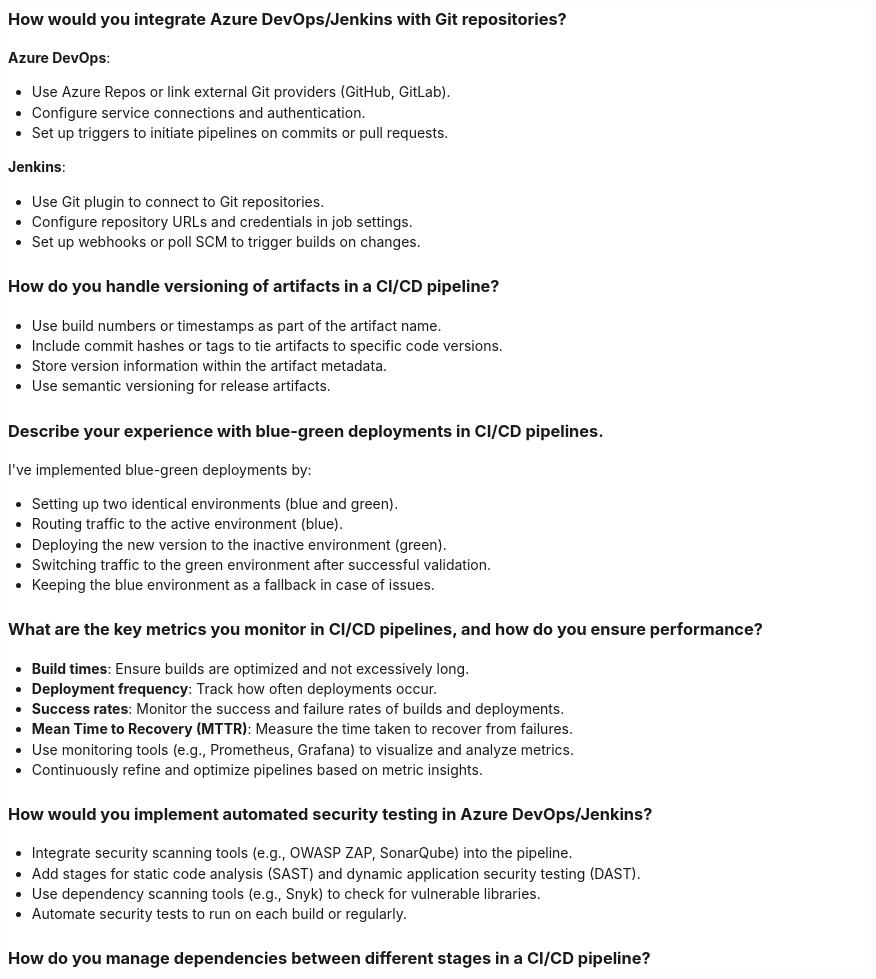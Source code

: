 ### How would you integrate Azure DevOps/Jenkins with Git repositories?

**Azure DevOps**:
- Use Azure Repos or link external Git providers (GitHub, GitLab).
- Configure service connections and authentication.
- Set up triggers to initiate pipelines on commits or pull requests.

**Jenkins**:
- Use Git plugin to connect to Git repositories.
- Configure repository URLs and credentials in job settings.
- Set up webhooks or poll SCM to trigger builds on changes.

### How do you handle versioning of artifacts in a CI/CD pipeline?

- Use build numbers or timestamps as part of the artifact name.
- Include commit hashes or tags to tie artifacts to specific code versions.
- Store version information within the artifact metadata.
- Use semantic versioning for release artifacts.

### Describe your experience with blue-green deployments in CI/CD pipelines.

I've implemented blue-green deployments by:
- Setting up two identical environments (blue and green).
- Routing traffic to the active environment (blue).
- Deploying the new version to the inactive environment (green).
- Switching traffic to the green environment after successful validation.
- Keeping the blue environment as a fallback in case of issues.

### What are the key metrics you monitor in CI/CD pipelines, and how do you ensure performance?

- **Build times**: Ensure builds are optimized and not excessively long.
- **Deployment frequency**: Track how often deployments occur.
- **Success rates**: Monitor the success and failure rates of builds and deployments.
- **Mean Time to Recovery (MTTR)**: Measure the time taken to recover from failures.
- Use monitoring tools (e.g., Prometheus, Grafana) to visualize and analyze metrics.
- Continuously refine and optimize pipelines based on metric insights.

### How would you implement automated security testing in Azure DevOps/Jenkins?

- Integrate security scanning tools (e.g., OWASP ZAP, SonarQube) into the pipeline.
- Add stages for static code analysis (SAST) and dynamic application security testing (DAST).
- Use dependency scanning tools (e.g., Snyk) to check for vulnerable libraries.
- Automate security tests to run on each build or regularly.

### How do you manage dependencies between different stages in a CI/CD pipeline?
